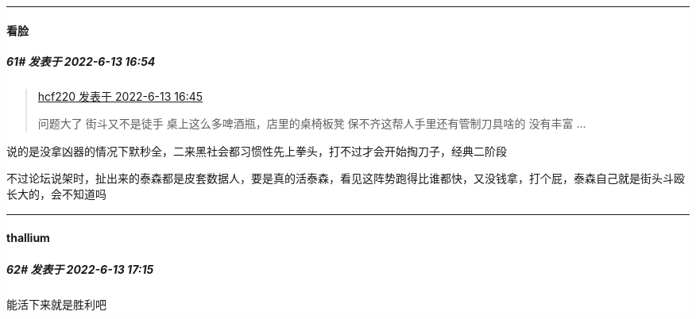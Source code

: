 *****

####  看脸  
##### 61#       发表于 2022-6-13 16:54

<blockquote><a href="httphttps://bbs.saraba1st.com/2b/forum.php?mod=redirect&amp;goto=findpost&amp;pid=56251321&amp;ptid=2075342" target="_blank">hcf220 发表于 2022-6-13 16:45</a>

问题大了 街斗又不是徒手 桌上这么多啤酒瓶，店里的桌椅板凳 保不齐这帮人手里还有管制刀具啥的 没有丰富 ...</blockquote>
说的是没拿凶器的情况下默秒全，二来黑社会都习惯性先上拳头，打不过才会开始掏刀子，经典二阶段

不过论坛说架时，扯出来的泰森都是皮套数据人，要是真的活泰森，看见这阵势跑得比谁都快，又没钱拿，打个屁，泰森自己就是街头斗殴长大的，会不知道吗



*****

####  thallium  
##### 62#       发表于 2022-6-13 17:15

能活下来就是胜利吧

